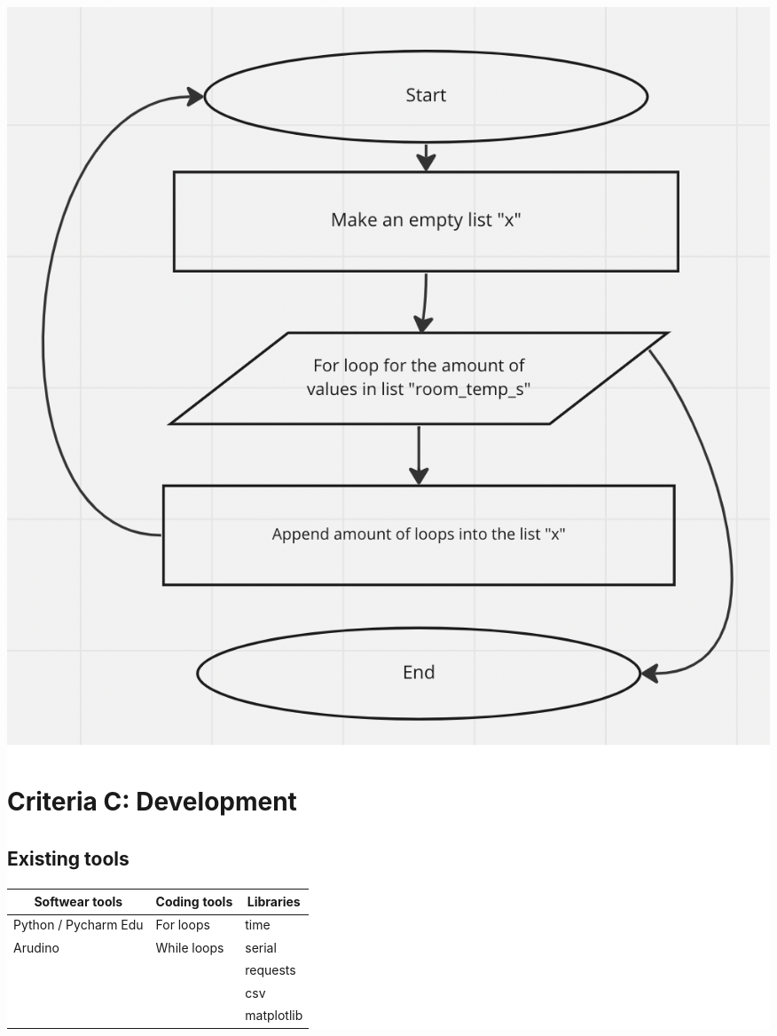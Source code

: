 ![](https://github.com/MeisaChi/unit2_repo/blob/main/Screenshots/Creating%20the%20'x'%20value.png)







# Criteria C: Development

## Existing tools
|Softwear tools| Coding tools | Libraries |
|-|-|-|
| Python / Pycharm Edu | For loops |time|
|Arudino| While loops |serial|
|| |requests|
|| |csv|
|| |matplotlib|